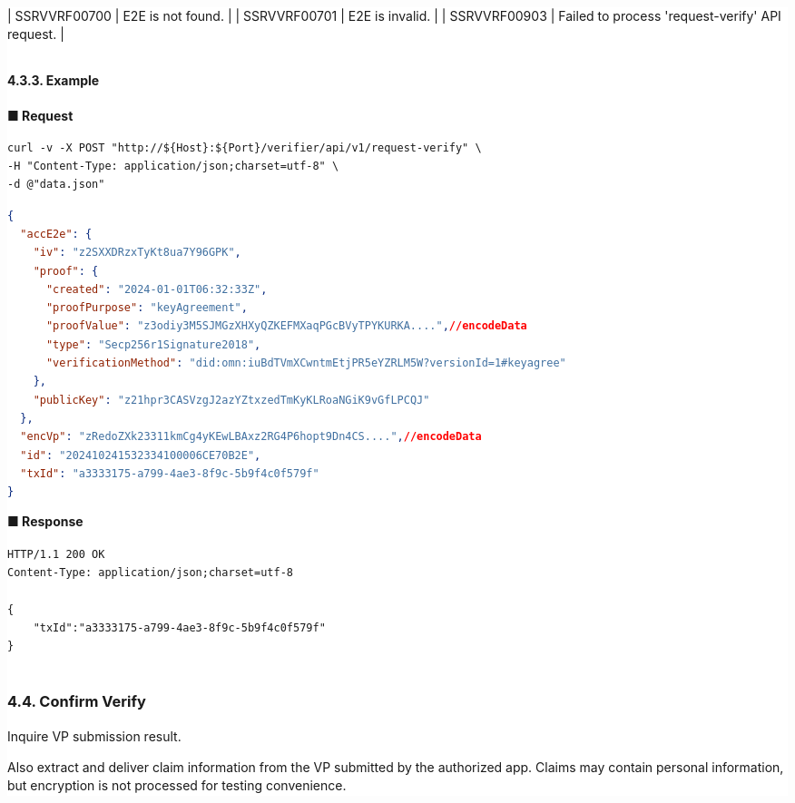 | SSRVVRF00700 | E2E is not found.                              |
| SSRVVRF00701 | E2E is invalid.                                |
| SSRVVRF00903 | Failed to process 'request-verify' API request. |

<div style="page-break-after: always; margin-top: 30px;"></div>

#### 4.3.3. Example

**■ Request**

```shell
curl -v -X POST "http://${Host}:${Port}/verifier/api/v1/request-verify" \
-H "Content-Type: application/json;charset=utf-8" \
-d @"data.json"
```

```json
{
  "accE2e": {
    "iv": "z2SXXDRzxTyKt8ua7Y96GPK",
    "proof": {
      "created": "2024-01-01T06:32:33Z",
      "proofPurpose": "keyAgreement",
      "proofValue": "z3odiy3M5SJMGzXHXyQZKEFMXaqPGcBVyTPYKURKA....",//encodeData
      "type": "Secp256r1Signature2018",
      "verificationMethod": "did:omn:iuBdTVmXCwntmEtjPR5eYZRLM5W?versionId=1#keyagree"
    },
    "publicKey": "z21hpr3CASVzgJ2azYZtxzedTmKyKLRoaNGiK9vGfLPCQJ"
  },
  "encVp": "zRedoZXk23311kmCg4yKEwLBAxz2RG4P6hopt9Dn4CS....",//encodeData
  "id": "202410241532334100006CE70B2E",
  "txId": "a3333175-a799-4ae3-8f9c-5b9f4c0f579f"
}
```

**■ Response**

```http
HTTP/1.1 200 OK
Content-Type: application/json;charset=utf-8

{
    "txId":"a3333175-a799-4ae3-8f9c-5b9f4c0f579f"
}
```

<div style="page-break-after: always; margin-top: 40px;"></div>

### 4.4. Confirm Verify

Inquire VP submission result.

Also extract and deliver claim information from the VP submitted by the authorized app. Claims may contain personal information, but encryption is not processed for testing convenience.
